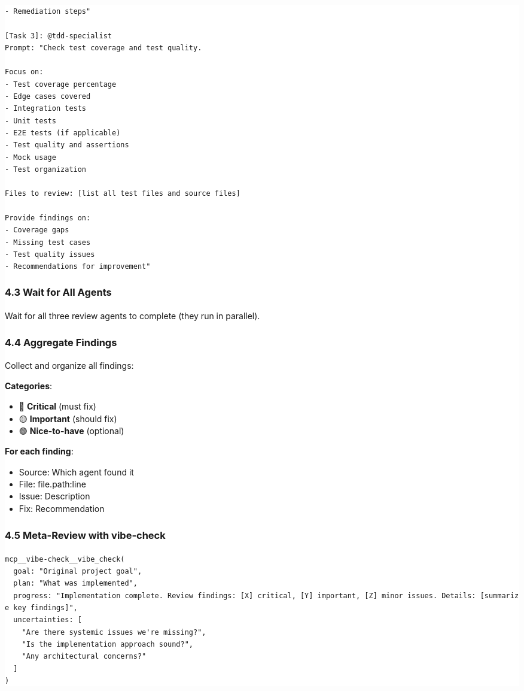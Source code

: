 ```
- Remediation steps"

[Task 3]: @tdd-specialist
Prompt: "Check test coverage and test quality.

Focus on:
- Test coverage percentage
- Edge cases covered
- Integration tests
- Unit tests
- E2E tests (if applicable)
- Test quality and assertions
- Mock usage
- Test organization

Files to review: [list all test files and source files]

Provide findings on:
- Coverage gaps
- Missing test cases
- Test quality issues
- Recommendations for improvement"
```

### 4.3 Wait for All Agents

Wait for all three review agents to complete (they run in parallel).

### 4.4 Aggregate Findings

Collect and organize all findings:

**Categories**:
- 🔴 **Critical** (must fix)
- 🟡 **Important** (should fix)
- 🟢 **Nice-to-have** (optional)

**For each finding**:
- Source: Which agent found it
- File: file.path:line
- Issue: Description
- Fix: Recommendation

### 4.5 Meta-Review with vibe-check

```
mcp__vibe-check__vibe_check(
  goal: "Original project goal",
  plan: "What was implemented",
  progress: "Implementation complete. Review findings: [X] critical, [Y] important, [Z] minor issues. Details: [summarize key findings]",
  uncertainties: [
    "Are there systemic issues we're missing?",
    "Is the implementation approach sound?",
    "Any architectural concerns?"
  ]
)
```


[Task 1]: @code-reviewer
[Task 2]: @security-scanner